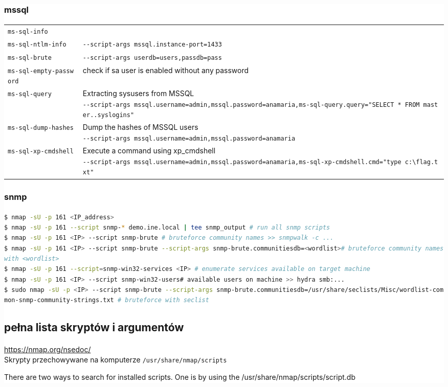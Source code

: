 ### mssql

|                         |                                                                                                                                                     |
| ----------------------- | --------------------------------------------------------------------------------------------------------------------------------------------------- |
| `ms-sql-info`           |                                                                                                                                                     |
| `ms-sql-ntlm-info`      | `--script-args mssql.instance-port=1433`                                                                                                            |
| `ms-sql-brute`          | `--script-args userdb=users,passdb=pass`                                                                                                            |
| `ms-sql-empty-password` | check if sa user is enabled without any password                                                                                                    |
| `ms-sql-query`          | Extracting sysusers from MSSQL<br>`--script-args mssql.username=admin,mssql.password=anamaria,ms-sql-query.query="SELECT * FROM master..syslogins"` |
| `ms-sql-dump-hashes`    | Dump the hashes of MSSQL users<br>`--script-args mssql.username=admin,mssql.password=anamaria`                                                      |
| `ms-sql-xp-cmdshell`    | Execute a command using xp_cmdshell<br>`--script-args mssql.username=admin,mssql.password=anamaria,ms-sql-xp-cmdshell.cmd="type c:\flag.txt"`       |
### snmp
```bash
$ nmap -sU -p 161 <IP_address>
$ nmap -sU -p 161 --script snmp-* demo.ine.local | tee snmp_output # run all snmp scripts
$ nmap -sU -p 161 <IP> --script snmp-brute # bruteforce community names >> snmpwalk -c ...
$ nmap -sU -p 161 <IP> --script snmp-brute --script-args snmp-brute.communitiesdb=<wordlist># bruteforce community names with <wordlist>
$ nmap -sU -p 161 --script=snmp-win32-services <IP> # enumerate services available on target machine
$ nmap -sU -p 161 <IP> --script snmp-win32-users# available users on machine >> hydra smb:...
$ sudo nmap -sU -p <IP> --script snmp-brute --script-args snmp-brute.communitiesdb=/usr/share/seclists/Misc/wordlist-common-snmp-community-strings.txt # bruteforce with seclist
```
## pełna lista skryptów i argumentów

https://nmap.org/nsedoc/  
Skrypty przechowywane na komputerze `/usr/share/nmap/scripts`

There are two ways to search for installed scripts. One is by using the /usr/share/nmap/scripts/script.db
